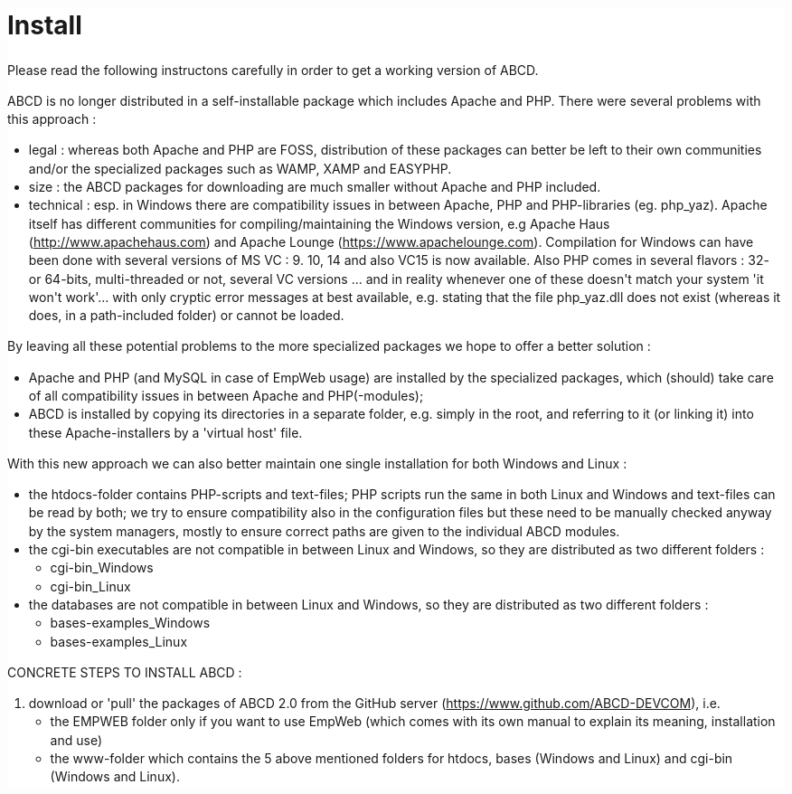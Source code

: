 # Install

Please read the following instructons carefully in order to get a working version of ABCD.


ABCD is no longer distributed in a self-installable package which includes Apache and PHP.
There were several problems with this approach :
- legal : whereas both Apache and PHP are FOSS, distribution of these packages can better be left to their own communities
and/or the specialized packages such as WAMP, XAMP and EASYPHP.
- size : the ABCD packages for downloading are much smaller without Apache and PHP included.
- technical : esp. in Windows there are compatibility issues in between Apache, PHP and PHP-libraries (eg. php_yaz).
Apache itself has different communities for compiling/maintaining the Windows version, e.g Apache Haus (http://www.apachehaus.com)
and Apache Lounge (https://www.apachelounge.com).
Compilation for Windows can have been done with several versions of MS VC : 9. 10, 14 and also VC15 is now available.
Also PHP comes in several flavors : 32- or 64-bits, multi-threaded or not, several VC versions ...
and in reality whenever one of these doesn't match your system 'it won't work'... with only cryptic error messages at best available,
e.g. stating that the file php_yaz.dll does not exist (whereas it does, in a path-included folder) or cannot be loaded.

By leaving all these potential problems to the more specialized packages we hope to offer a better solution :
- Apache and PHP (and MySQL in case of EmpWeb usage) are installed by the specialized packages, which (should) take care of all compatibility
issues in between Apache and PHP(-modules);
- ABCD is installed by copying its directories in a separate folder, e.g. simply in the root, and referring to it (or linking it)
into these Apache-installers by a 'virtual host' file.

With this new approach we can also better maintain one single installation for both Windows and Linux :
- the htdocs-folder contains PHP-scripts and text-files; PHP scripts run the same in both Linux and Windows
  and text-files can be read by both; we try to ensure compatibility also in the configuration files but these need to be manually checked
  anyway by the system managers, mostly to ensure correct paths are given to the individual ABCD modules.
- the cgi-bin executables are not compatible in between Linux and Windows, so they are distributed as two different folders :
   * cgi-bin_Windows
   * cgi-bin_Linux
- the databases are not compatible in between Linux and Windows, so they are distributed as two different folders :
   * bases-examples_Windows
   * bases-examples_Linux

CONCRETE STEPS TO INSTALL ABCD :

1. download or 'pull' the packages of ABCD 2.0 from the GitHub server (https://www.github.com/ABCD-DEVCOM), i.e.
   * the EMPWEB folder only if you want to use EmpWeb (which comes with its own manual to explain its meaning, installation and use)
   * the www-folder which contains the 5 above mentioned folders for htdocs, bases (Windows and Linux) and cgi-bin (Windows and Linux).
